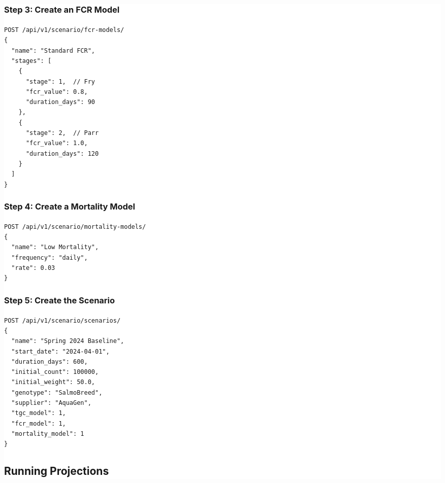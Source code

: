 ### Step 3: Create an FCR Model

```http
POST /api/v1/scenario/fcr-models/
{
  "name": "Standard FCR",
  "stages": [
    {
      "stage": 1,  // Fry
      "fcr_value": 0.8,
      "duration_days": 90
    },
    {
      "stage": 2,  // Parr
      "fcr_value": 1.0,
      "duration_days": 120
    }
  ]
}
```

### Step 4: Create a Mortality Model

```http
POST /api/v1/scenario/mortality-models/
{
  "name": "Low Mortality",
  "frequency": "daily",
  "rate": 0.03
}
```

### Step 5: Create the Scenario

```http
POST /api/v1/scenario/scenarios/
{
  "name": "Spring 2024 Baseline",
  "start_date": "2024-04-01",
  "duration_days": 600,
  "initial_count": 100000,
  "initial_weight": 50.0,
  "genotype": "SalmoBreed",
  "supplier": "AquaGen",
  "tgc_model": 1,
  "fcr_model": 1,
  "mortality_model": 1
}
```

## Running Projections

